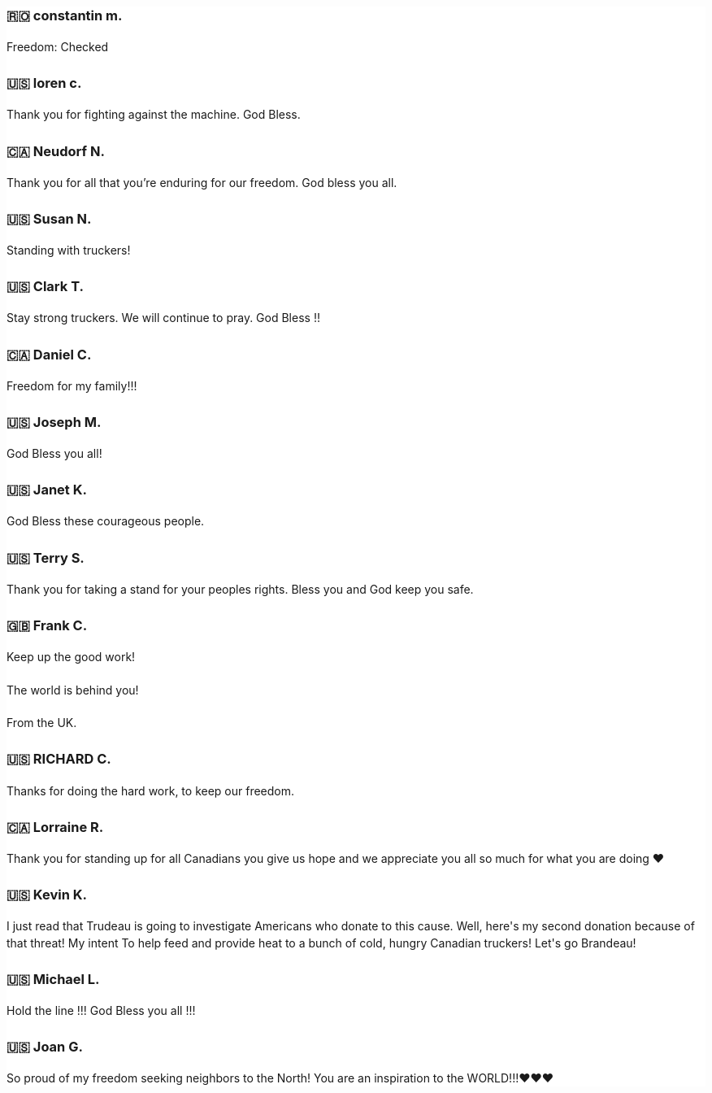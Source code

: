 ### 🇷🇴 constantin m.
Freedom: Checked

### 🇺🇸 loren c.
Thank you for fighting against the machine. God Bless.

### 🇨🇦 Neudorf N.
Thank you for all that you’re enduring for our freedom. God bless you all.

### 🇺🇸 Susan N.
Standing with truckers!

### 🇺🇸 Clark  T.
Stay strong truckers. We will continue to pray. God Bless !!

### 🇨🇦 Daniel C.
Freedom for my family!!!

### 🇺🇸 Joseph M.
God Bless you all!

### 🇺🇸 Janet  K.
God Bless these courageous people.

### 🇺🇸 Terry S.
Thank you for taking a stand for your peoples rights.  Bless you and God keep you safe.

### 🇬🇧 Frank C.
Keep up the good work!<br /><br />The world is behind you!<br /><br />From the UK. 

### 🇺🇸 RICHARD C.
Thanks for doing the hard work, to keep our freedom. 

### 🇨🇦 Lorraine R.
Thank you for standing up for all Canadians  you give us hope and we appreciate you all so much for what you are doing ❤️

### 🇺🇸 Kevin K.
I just read that Trudeau is going to investigate Americans who donate to this cause.  Well, here's my second donation because of that threat!  My intent  To help feed and provide heat to a bunch of cold, hungry Canadian truckers! Let's go Brandeau!

### 🇺🇸 Michael  L.
Hold the line !!! God Bless you all !!!

### 🇺🇸 Joan G.
So proud of my freedom seeking neighbors to the North! You are an inspiration to the WORLD!!!❤❤❤
